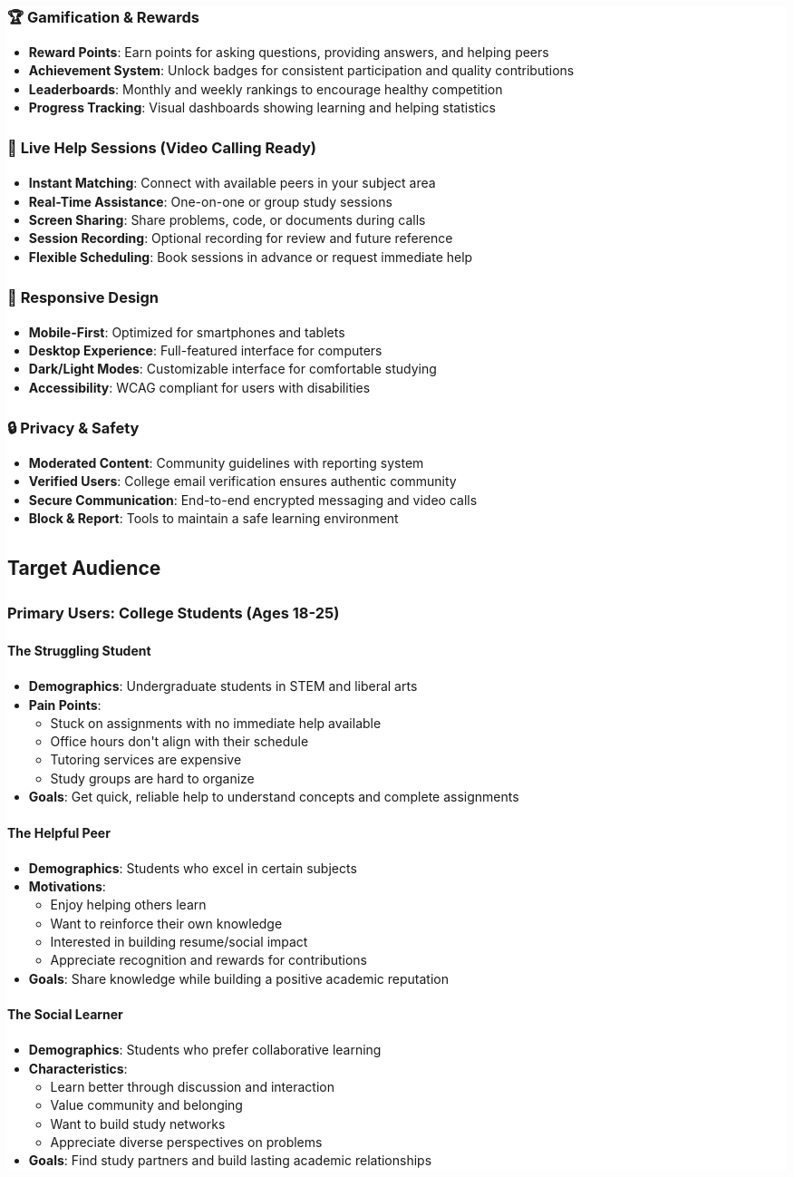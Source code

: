 ### 🏆 **Gamification & Rewards**
- **Reward Points**: Earn points for asking questions, providing answers, and helping peers
- **Achievement System**: Unlock badges for consistent participation and quality contributions
- **Leaderboards**: Monthly and weekly rankings to encourage healthy competition
- **Progress Tracking**: Visual dashboards showing learning and helping statistics

### 🎥 **Live Help Sessions** (Video Calling Ready)
- **Instant Matching**: Connect with available peers in your subject area
- **Real-Time Assistance**: One-on-one or group study sessions
- **Screen Sharing**: Share problems, code, or documents during calls
- **Session Recording**: Optional recording for review and future reference
- **Flexible Scheduling**: Book sessions in advance or request immediate help

### 📱 **Responsive Design**
- **Mobile-First**: Optimized for smartphones and tablets
- **Desktop Experience**: Full-featured interface for computers
- **Dark/Light Modes**: Customizable interface for comfortable studying
- **Accessibility**: WCAG compliant for users with disabilities

### 🔒 **Privacy & Safety**
- **Moderated Content**: Community guidelines with reporting system
- **Verified Users**: College email verification ensures authentic community
- **Secure Communication**: End-to-end encrypted messaging and video calls
- **Block & Report**: Tools to maintain a safe learning environment

## Target Audience

### Primary Users: College Students (Ages 18-25)

#### **The Struggling Student**
- **Demographics**: Undergraduate students in STEM and liberal arts
- **Pain Points**: 
  - Stuck on assignments with no immediate help available
  - Office hours don't align with their schedule
  - Tutoring services are expensive
  - Study groups are hard to organize
- **Goals**: Get quick, reliable help to understand concepts and complete assignments

#### **The Helpful Peer**
- **Demographics**: Students who excel in certain subjects
- **Motivations**:
  - Enjoy helping others learn
  - Want to reinforce their own knowledge
  - Interested in building resume/social impact
  - Appreciate recognition and rewards for contributions
- **Goals**: Share knowledge while building a positive academic reputation

#### **The Social Learner**
- **Demographics**: Students who prefer collaborative learning
- **Characteristics**:
  - Learn better through discussion and interaction
  - Value community and belonging
  - Want to build study networks
  - Appreciate diverse perspectives on problems
- **Goals**: Find study partners and build lasting academic relationships

